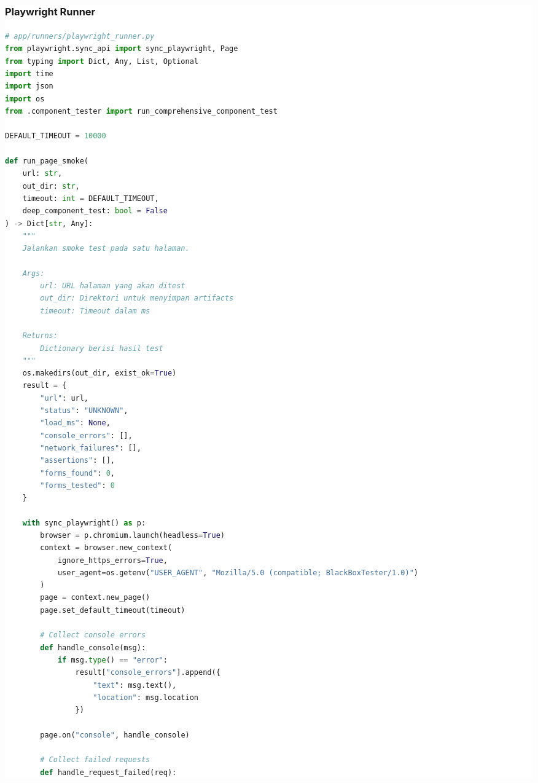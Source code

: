 ### Playwright Runner

```python
# app/runners/playwright_runner.py
from playwright.sync_api import sync_playwright, Page
from typing import Dict, Any, List, Optional
import time
import json
import os
from .component_tester import run_comprehensive_component_test

DEFAULT_TIMEOUT = 10000

def run_page_smoke(
    url: str, 
    out_dir: str, 
    timeout: int = DEFAULT_TIMEOUT,
    deep_component_test: bool = False
) -> Dict[str, Any]:
    """
    Jalankan smoke test pada satu halaman.
    
    Args:
        url: URL halaman yang akan ditest
        out_dir: Direktori untuk menyimpan artifacts
        timeout: Timeout dalam ms
        
    Returns:
        Dictionary berisi hasil test
    """
    os.makedirs(out_dir, exist_ok=True)
    result = {
        "url": url,
        "status": "UNKNOWN",
        "load_ms": None,
        "console_errors": [],
        "network_failures": [],
        "assertions": [],
        "forms_found": 0,
        "forms_tested": 0
    }
    
    with sync_playwright() as p:
        browser = p.chromium.launch(headless=True)
        context = browser.new_context(
            ignore_https_errors=True,
            user_agent=os.getenv("USER_AGENT", "Mozilla/5.0 (compatible; BlackBoxTester/1.0)")
        )
        page = context.new_page()
        page.set_default_timeout(timeout)

        # Collect console errors
        def handle_console(msg):
            if msg.type() == "error":
                result["console_errors"].append({
                    "text": msg.text(),
                    "location": msg.location
                })
        
        page.on("console", handle_console)
        
        # Collect failed requests
        def handle_request_failed(req):
```